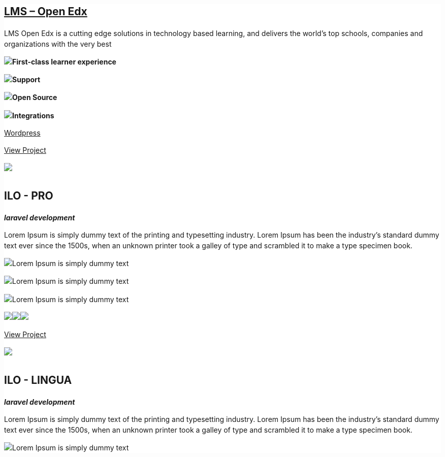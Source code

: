 ## [LMS – Open Edx](http://demo.altaif.com.sg/lms/)

LMS Open Edx is a cutting edge solutions in technology based learning, and delivers the world’s top schools, companies and organizations with the very best

![](https://demo.altaif.com.sg/wp-content/uploads/2021/12/tick-icon.png)**First-class learner experience**

![](https://demo.altaif.com.sg/wp-content/uploads/2021/12/tick-icon.png)**Support**

![](https://demo.altaif.com.sg/wp-content/uploads/2021/12/tick-icon.png)**Open Source**

![](https://demo.altaif.com.sg/wp-content/uploads/2021/12/tick-icon.png)**Integrations**

[Wordpress](https://altaif.com.sg/# "Wordpress")

[View Project](http://demo.altaif.com.sg/lms/)

![](https://demo.altaif.com.sg/wp-content/uploads/2022/01/PRO.png)

## ILO - PRO

_**laravel development**_

Lorem Ipsum is simply dummy text of the printing and typesetting industry. Lorem Ipsum has been the industry’s standard dummy text ever since the 1500s, when an unknown printer took a galley of type and scrambled it to make a type specimen book.

![](https://demo.altaif.com.sg/wp-content/uploads/2021/12/tick-icon.png)Lorem Ipsum is simply dummy text

![](https://demo.altaif.com.sg/wp-content/uploads/2021/12/tick-icon.png)Lorem Ipsum is simply dummy text

![](https://demo.altaif.com.sg/wp-content/uploads/2021/12/tick-icon.png)Lorem Ipsum is simply dummy text

[![](https://demo.altaif.com.sg/wp-content/uploads/2021/12/wp-icon.png)](https://altaif.com.sg/# "Wordpress")[![](https://demo.altaif.com.sg/wp-content/uploads/2021/12/html-icon.png)](https://altaif.com.sg/# "HTML")[![](https://demo.altaif.com.sg/wp-content/uploads/2021/12/css-icon.png)](https://altaif.com.sg/# "CSS")

[View Project](https://altaif.com.sg/#)

![](https://demo.altaif.com.sg/wp-content/uploads/2022/01/LINGUA.png)

## ILO - LINGUA

_**laravel development**_

Lorem Ipsum is simply dummy text of the printing and typesetting industry. Lorem Ipsum has been the industry’s standard dummy text ever since the 1500s, when an unknown printer took a galley of type and scrambled it to make a type specimen book.

![](https://demo.altaif.com.sg/wp-content/uploads/2021/12/tick-icon.png)Lorem Ipsum is simply dummy text

